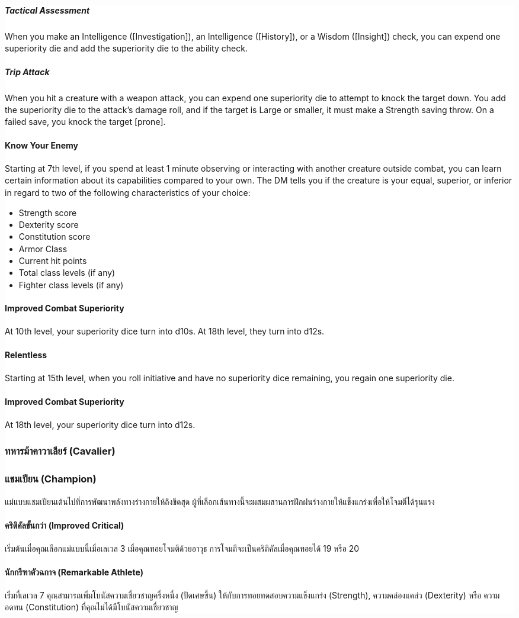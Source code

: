 ##### Tactical Assessment

When you make an Intelligence ([Investigation]), an Intelligence ([History]), or a Wisdom ([Insight]) check, you can expend one superiority die and add the superiority die to the ability check.

##### Trip Attack

When you hit a creature with a weapon attack, you can expend one superiority die to attempt to knock the target down. You add the superiority die to the attack’s damage roll, and if the target is Large or smaller, it must make a Strength saving throw. On a failed save, you knock the target [prone].

#### Know Your Enemy

Starting at 7th level, if you spend at least 1 minute observing or interacting with another creature outside combat, you can learn certain information about its capabilities compared to your own. The DM tells you if the creature is your equal, superior, or inferior in regard to two of the following characteristics of your choice:

- Strength score
- Dexterity score
- Constitution score
- Armor Class
- Current hit points
- Total class levels (if any)
- Fighter class levels (if any)

#### Improved Combat Superiority

At 10th level, your superiority dice turn into d10s. At 18th level, they turn into d12s.

#### Relentless

Starting at 15th level, when you roll initiative and have no superiority dice remaining, you regain one superiority die.

#### Improved Combat Superiority

At 18th level, your superiority dice turn into d12s.

### ทหารม้าคาวาเลียร์ (Cavalier)

### แชมเปียน (Champion)

แม่แบบแชมเปียนเต้นไปที่การพัฒนาพลังทางร่างกายให้ถึงขีดสุด ผู้ที่เลือกเส้นทางนี้จะผสมผสานการฝึกฝนร่างกายให้แข็งแกร่งเพื่อให้โจมตีได้รุนแรง

#### คริติคัลขั้นกว่า (Improved Critical)

เริ่มต้นเมื่อคุณเลือกแม่แบบนี้เมื่อเลเวล 3 เมื่อคุณทอยโจมตีด้วยอาวุธ การโจมตีจะเป็นคริติคัลเมื่อคุณทอยได้ 19 หรือ 20

#### นักกรีฑาตัวฉกาจ (Remarkable Athlete)

เริ่มที่เลเวล 7 คุณสามารถเพิ่มโบนัสความเชี่ยวชาญครึ่งหนึ่ง (ปัดเศษขึ้น) ให้กับการทอยทดสอบความแข็งแกร่ง (Strength), ความคล่องแคล่ว (Dexterity) หรือ ความอดทน (Constitution) ที่คุณไม่ได้มีโบนัสความเชี่ยวชาญ
